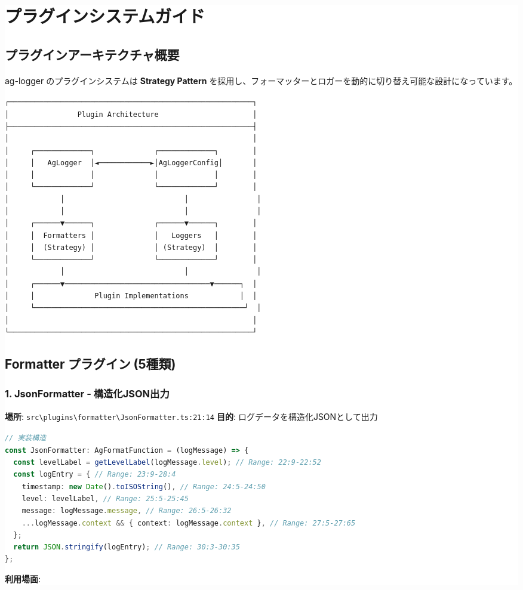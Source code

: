 # プラグインシステムガイド

## プラグインアーキテクチャ概要

ag-logger のプラグインシステムは **Strategy Pattern** を採用し、フォーマッターとロガーを動的に切り替え可能な設計になっています。

```
┌─────────────────────────────────────────────────────────┐
│                Plugin Architecture                      │
├─────────────────────────────────────────────────────────┤
│                                                         │
│     ┌─────────────┐              ┌─────────────┐        │
│     │   AgLogger  │◄────────────►│AgLoggerConfig│       │
│     │             │              │             │        │
│     └─────────────┘              └─────────────┘        │
│            │                            │                │
│            │                            │                │
│     ┌──────▼──────┐              ┌──────▼──────┐        │
│     │  Formatters │              │   Loggers   │        │
│     │  (Strategy) │              │ (Strategy)  │        │
│     └─────────────┘              └─────────────┘        │
│            │                            │                │
│     ┌──────▼──────────────────────────────────▼──────┐  │
│     │              Plugin Implementations            │  │
│     └─────────────────────────────────────────────────┘  │
│                                                         │
└─────────────────────────────────────────────────────────┘
```

## Formatter プラグイン (5種類)

### 1. JsonFormatter - 構造化JSON出力

**場所**: `src\plugins\formatter\JsonFormatter.ts:21:14`
**目的**: ログデータを構造化JSONとして出力

```typescript
// 実装構造
const JsonFormatter: AgFormatFunction = (logMessage) => {
  const levelLabel = getLevelLabel(logMessage.level); // Range: 22:9-22:52
  const logEntry = { // Range: 23:9-28:4
    timestamp: new Date().toISOString(), // Range: 24:5-24:50
    level: levelLabel, // Range: 25:5-25:45
    message: logMessage.message, // Range: 26:5-26:32
    ...logMessage.context && { context: logMessage.context }, // Range: 27:5-27:65
  };
  return JSON.stringify(logEntry); // Range: 30:3-30:35
};
```

**利用場面**:
